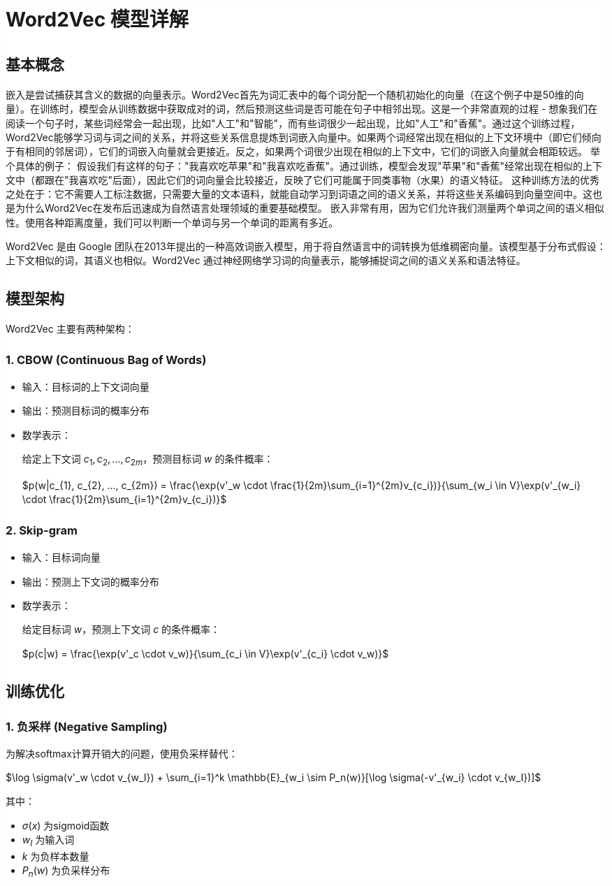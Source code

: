 # Word2Vec 模型详解

## 基本概念

嵌入是尝试捕获其含义的数据的向量表示。Word2Vec首先为词汇表中的每个词分配一个随机初始化的向量（在这个例子中是50维的向量）。在训练时，模型会从训练数据中获取成对的词，然后预测这些词是否可能在句子中相邻出现。这是一个非常直观的过程 - 想象我们在阅读一个句子时，某些词经常会一起出现，比如"人工"和"智能"，而有些词很少一起出现，比如"人工"和"香蕉"。通过这个训练过程，Word2Vec能够学习词与词之间的关系，并将这些关系信息提炼到词嵌入向量中。如果两个词经常出现在相似的上下文环境中（即它们倾向于有相同的邻居词），它们的词嵌入向量就会更接近。反之，如果两个词很少出现在相似的上下文中，它们的词嵌入向量就会相距较远。
举个具体的例子： 假设我们有这样的句子："我喜欢吃苹果"和"我喜欢吃香蕉"。通过训练，模型会发现"苹果"和"香蕉"经常出现在相似的上下文中（都跟在"我喜欢吃"后面），因此它们的词向量会比较接近，反映了它们可能属于同类事物（水果）的语义特征。
这种训练方法的优秀之处在于：它不需要人工标注数据，只需要大量的文本语料，就能自动学习到词语之间的语义关系，并将这些关系编码到向量空间中。这也是为什么Word2Vec在发布后迅速成为自然语言处理领域的重要基础模型。 嵌入非常有用，因为它们允许我们测量两个单词之间的语义相似性。使用各种距离度量，我们可以判断一个单词与另一个单词的距离有多近。


Word2Vec 是由 Google 团队在2013年提出的一种高效词嵌入模型，用于将自然语言中的词转换为低维稠密向量。该模型基于分布式假设：上下文相似的词，其语义也相似。Word2Vec 通过神经网络学习词的向量表示，能够捕捉词之间的语义关系和语法特征。

## 模型架构

Word2Vec 主要有两种架构：

### 1. CBOW (Continuous Bag of Words)
- 输入：目标词的上下文词向量
- 输出：预测目标词的概率分布
- 数学表示：
  
  给定上下文词 $c_{1}, c_{2}, ..., c_{2m}$，预测目标词 $w$ 的条件概率：
  
  $p(w|c_{1}, c_{2}, ..., c_{2m}) = \frac{\exp(v'_w \cdot \frac{1}{2m}\sum_{i=1}^{2m}v_{c_i})}{\sum_{w_i \in V}\exp(v'_{w_i} \cdot \frac{1}{2m}\sum_{i=1}^{2m}v_{c_i})}$

### 2. Skip-gram
- 输入：目标词向量
- 输出：预测上下文词的概率分布
- 数学表示：
  
  给定目标词 $w$，预测上下文词 $c$ 的条件概率：
  
  $p(c|w) = \frac{\exp(v'_c \cdot v_w)}{\sum_{c_i \in V}\exp(v'_{c_i} \cdot v_w)}$

## 训练优化

### 1. 负采样 (Negative Sampling)

为解决softmax计算开销大的问题，使用负采样替代：

$\log \sigma(v'_w \cdot v_{w_I}) + \sum_{i=1}^k \mathbb{E}_{w_i \sim P_n(w)}[\log \sigma(-v'_{w_i} \cdot v_{w_I})]$

其中：
- $\sigma(x)$ 为sigmoid函数
- $w_I$ 为输入词
- $k$ 为负样本数量
- $P_n(w)$ 为负采样分布
